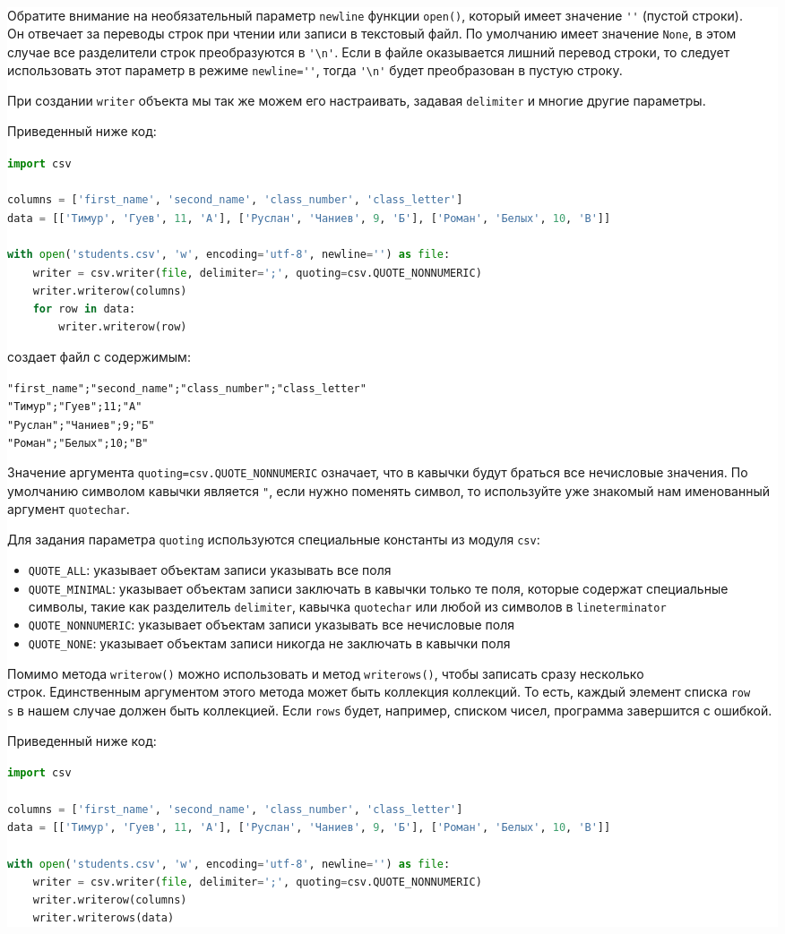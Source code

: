 Обратите внимание на необязательный параметр `newline` функции `open()`, который имеет значение `''` (пустой строки). Он отвечает за переводы строк при чтении или записи в текстовый файл. По умолчанию имеет значение `None`, в этом случае все разделители строк преобразуются в `'\n'`. Если в файле оказывается лишний перевод строки, то следует использовать этот параметр в режиме `newline=''`, тогда `'\n'` будет преобразован в пустую строку.

При создании `writer` объекта мы так же можем его настраивать, задавая `delimiter` и многие другие параметры.

Приведенный ниже код:

```python
import csv

columns = ['first_name', 'second_name', 'class_number', 'class_letter']
data = [['Тимур', 'Гуев', 11, 'А'], ['Руслан', 'Чаниев', 9, 'Б'], ['Роман', 'Белых', 10, 'В']]

with open('students.csv', 'w', encoding='utf-8', newline='') as file:
    writer = csv.writer(file, delimiter=';', quoting=csv.QUOTE_NONNUMERIC)
    writer.writerow(columns)
    for row in data:
        writer.writerow(row)
```

создает файл с содержимым:

```no-highlight
"first_name";"second_name";"class_number";"class_letter"
"Тимур";"Гуев";11;"А"
"Руслан";"Чаниев";9;"Б"
"Роман";"Белых";10;"В"
```

Значение аргумента `quoting=csv.QUOTE_NONNUMERIC` означает, что в кавычки будут браться все нечисловые значения. По умолчанию символом кавычки является `"`, если нужно поменять символ, то используйте уже знакомый нам именованный аргумент `quotechar`.

Для задания параметра `quoting` используются специальные константы из модуля `csv`:

- `QUOTE_ALL`: указывает объектам записи указывать все поля
- `QUOTE_MINIMAL`: указывает объектам записи заключать в кавычки только те поля, которые содержат специальные символы, такие как разделитель `delimiter`, кавычка `quotechar` или любой из символов в `lineterminator`
- `QUOTE_NONNUMERIC`: указывает объектам записи указывать все нечисловые поля
- `QUOTE_NONE`: указывает объектам записи никогда не заключать в кавычки поля

Помимо метода `writerow()` можно использовать и метод `writerows()`, чтобы записать сразу несколько строк. Единственным аргументом этого метода может быть коллекция коллекций. То есть, каждый элемент списка `rows` в нашем случае должен быть коллекцией. Если `rows` будет, например, списком чисел, программа завершится с ошибкой.

Приведенный ниже код:

```python
import csv

columns = ['first_name', 'second_name', 'class_number', 'class_letter']
data = [['Тимур', 'Гуев', 11, 'А'], ['Руслан', 'Чаниев', 9, 'Б'], ['Роман', 'Белых', 10, 'В']]

with open('students.csv', 'w', encoding='utf-8', newline='') as file:
    writer = csv.writer(file, delimiter=';', quoting=csv.QUOTE_NONNUMERIC)
    writer.writerow(columns)
    writer.writerows(data)
```
